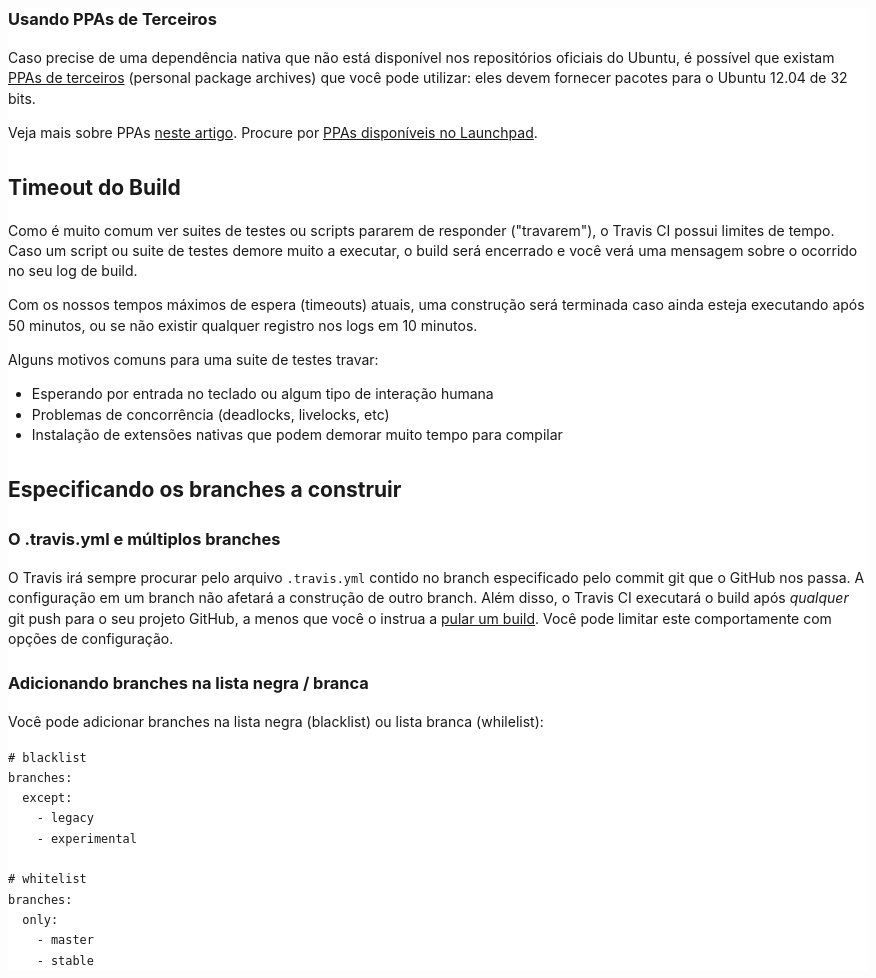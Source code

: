 ### Usando PPAs de Terceiros

Caso precise de uma dependência nativa que não está disponível nos repositórios oficiais do Ubuntu, é possível que existam [PPAs de terceiros](https://launchpad.net/ubuntu/+ppas) (personal package archives) que você pode utilizar: eles devem fornecer pacotes para o Ubuntu 12.04 de 32 bits.

Veja mais sobre PPAs [neste artigo](http://www.makeuseof.com/tag/ubuntu-ppa-technology-explained/). Procure por [PPAs disponíveis no Launchpad](https://launchpad.net/ubuntu/+ppas).


## Timeout do Build

Como é muito comum ver suites de testes ou scripts pararem de responder ("travarem"), o Travis CI possui limites de tempo. Caso um script ou suite de testes demore muito a executar, o build será encerrado e você verá uma mensagem sobre o ocorrido no seu log de build.

Com os nossos tempos máximos de espera (timeouts) atuais, uma construção será terminada caso ainda esteja executando após 50 minutos, ou se não existir qualquer registro nos logs em 10 minutos.

Alguns motivos comuns para uma suite de testes travar:

* Esperando por entrada no teclado ou algum tipo de interação humana
* Problemas de concorrência (deadlocks, livelocks, etc)
* Instalação de extensões nativas que podem demorar muito tempo para compilar

## Especificando os branches a construir

### O .travis.yml e múltiplos branches

O Travis irá sempre procurar pelo arquivo `.travis.yml` contido no branch especificado pelo commit git que o GitHub nos passa. A configuração em um branch não afetará a construção de outro branch. Além disso, o Travis CI executará o build após *qualquer* git push para o seu projeto GitHub, a menos que você o instrua a [pular um build](/pt-BR/docs/user/how-to-skip-a-build/). Você pode limitar este comportamente com opções de configuração.

### Adicionando branches na lista negra / branca

Você pode adicionar branches na lista negra (blacklist) ou lista branca (whilelist):

    # blacklist
    branches:
      except:
        - legacy
        - experimental

    # whitelist
    branches:
      only:
        - master
        - stable
